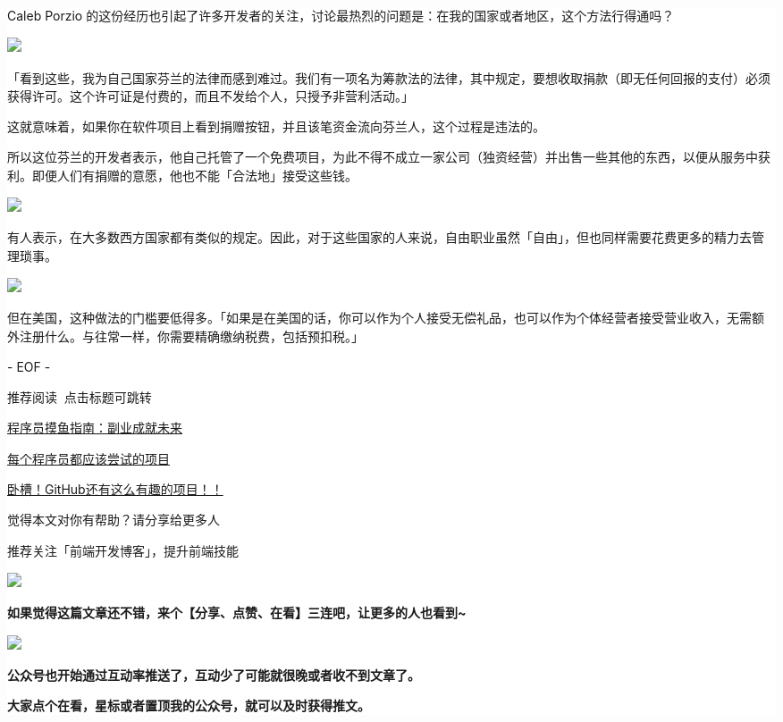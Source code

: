 Caleb Porzio 的这份经历也引起了许多开发者的关注，讨论最热烈的问题是：在我的国家或者地区，这个方法行得通吗？

![](https://img-blog.csdnimg.cn/img_convert/0a7a97993fdca17a91a2cd3305a9095d.png)

「看到这些，我为自己国家芬兰的法律而感到难过。我们有一项名为筹款法的法律，其中规定，要想收取捐款（即无任何回报的支付）必须获得许可。这个许可证是付费的，而且不发给个人，只授予非营利活动。」

这就意味着，如果你在软件项目上看到捐赠按钮，并且该笔资金流向芬兰人，这个过程是违法的。

所以这位芬兰的开发者表示，他自己托管了一个免费项目，为此不得不成立一家公司（独资经营）并出售一些其他的东西，以便从服务中获利。即便人们有捐赠的意愿，他也不能「合法地」接受这些钱。

![](https://img-blog.csdnimg.cn/img_convert/caa187d02f2ef4363e0d347d19cc67f1.png)

有人表示，在大多数西方国家都有类似的规定。因此，对于这些国家的人来说，自由职业虽然「自由」，但也同样需要花费更多的精力去管理琐事。

![](https://img-blog.csdnimg.cn/img_convert/286438398ece5f55571ddbd414c01004.png)

但在美国，这种做法的门槛要低得多。「如果是在美国的话，你可以作为个人接受无偿礼品，也可以作为个体经营者接受营业收入，无需额外注册什么。与往常一样，你需要精确缴纳税费，包括预扣税。」

\- EOF -  

推荐阅读  点击标题可跳转

[程序员摸鱼指南：副业成就未来](http://mp.weixin.qq.com/s?__biz=MzAxODE4MTEzMA%3D%3D&chksm=83db8385b4ac0a935b5174b690b0903257cd4480704508f158901490d0937d872b0a9ac7aad7&idx=1&mid=2650087136&scene=21&sn=56a5c6e3221bf2502d984f3cfecb24bd#wechat_redirect)  

[每个程序员都应该尝试的项目](http://mp.weixin.qq.com/s?__biz=MzAxODE4MTEzMA%3D%3D&chksm=83db8394b4ac0a826681d7043e81468ef6c8263ff8ef1656481c1b04ebee48cdcf79ede66052&idx=1&mid=2650087153&scene=21&sn=c1d8304687163084e03a30d01114c983#wechat_redirect)  

[卧槽！GitHub还有这么有趣的项目！！](http://mp.weixin.qq.com/s?__biz=MzAxODE4MTEzMA%3D%3D&chksm=83db873fb4ac0e2966308ec09e1c4723a531a9449c81febb1e7689c97c777c533d062d736a1f&idx=2&mid=2650085978&scene=21&sn=bb6760fbb34516d36d413a21007a0805#wechat_redirect)  

觉得本文对你有帮助？请分享给更多人

推荐关注「前端开发博客」，提升前端技能

![](https://img-blog.csdnimg.cn/img_convert/e7e9028e4f58171d3e430dd66aecdbf2.png)

**如果觉得这篇文章还不错，来个【分享、点赞、在看】三连吧，让更多的人也看到~**

![](https://img-blog.csdnimg.cn/img_convert/8764d68d3d25c872ee357d332c7db929.gif)

**公众号也开始通过互动率推送了，互动少了可能就很晚或者收不到文章了。**

**大家点个在看，星标或者置顶我的公众号，就可以及时获得推文。**